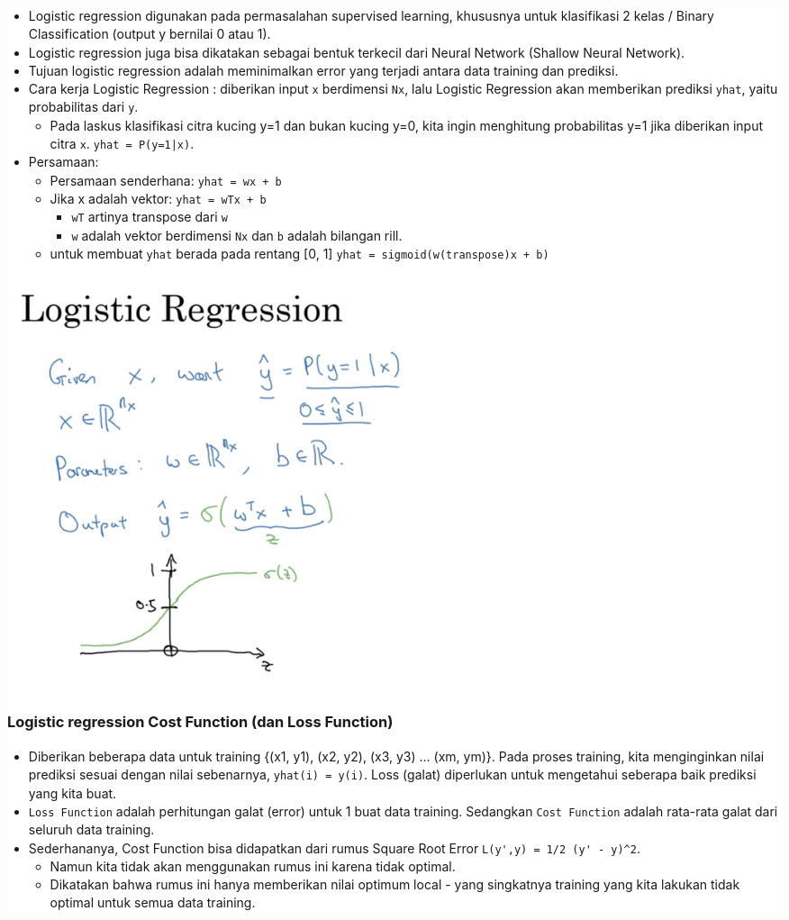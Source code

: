 - Logistic regression digunakan pada permasalahan supervised learning, khususnya untuk klasifikasi 2 kelas / Binary Classification (output y bernilai 0 atau 1).
- Logistic regression juga bisa dikatakan sebagai bentuk terkecil dari Neural Network (Shallow Neural Network). 
- Tujuan logistic regression adalah meminimalkan error yang terjadi antara data training dan prediksi.
- Cara kerja Logistic Regression : diberikan input `x` berdimensi `Nx`, lalu Logistic Regression akan memberikan prediksi `yhat`, yaitu probabilitas dari `y`.
  - Pada laskus klasifikasi citra kucing y=1 dan bukan kucing y=0, kita ingin menghitung probabilitas y=1 jika diberikan input citra `x`. `yhat = P(y=1|x)`.
- Persamaan:
  - Persamaan senderhana:	`yhat = wx + b`
  - Jika x adalah vektor: `yhat = wTx + b`
    - `wT` artinya transpose dari `w`
    - `w` adalah vektor berdimensi `Nx` dan `b` adalah bilangan rill.
  - untuk membuat `yhat` berada pada rentang [0, 1] `yhat = sigmoid(w(transpose)x + b)`

![log](images/week2/logistic-regression.png)

### Logistic regression Cost Function (dan Loss Function)

- Diberikan beberapa data untuk training {(x1, y1), (x2, y2), (x3, y3) ... (xm, ym)}. Pada proses training, kita menginginkan nilai prediksi sesuai dengan nilai sebenarnya, `yhat(i) = y(i)`. Loss (galat) diperlukan untuk mengetahui seberapa baik prediksi yang kita buat.
- `Loss Function` adalah perhitungan galat (error) untuk 1 buat data training. Sedangkan `Cost Function` adalah rata-rata galat dari seluruh data training.
- Sederhananya, Cost Function bisa didapatkan dari rumus Square Root Error `L(y',y) = 1/2 (y' - y)^2`.
  - Namun kita tidak akan menggunakan rumus ini karena tidak optimal.
  - Dikatakan bahwa rumus ini hanya memberikan nilai optimum local - yang singkatnya training yang kita lakukan tidak optimal untuk semua data training.